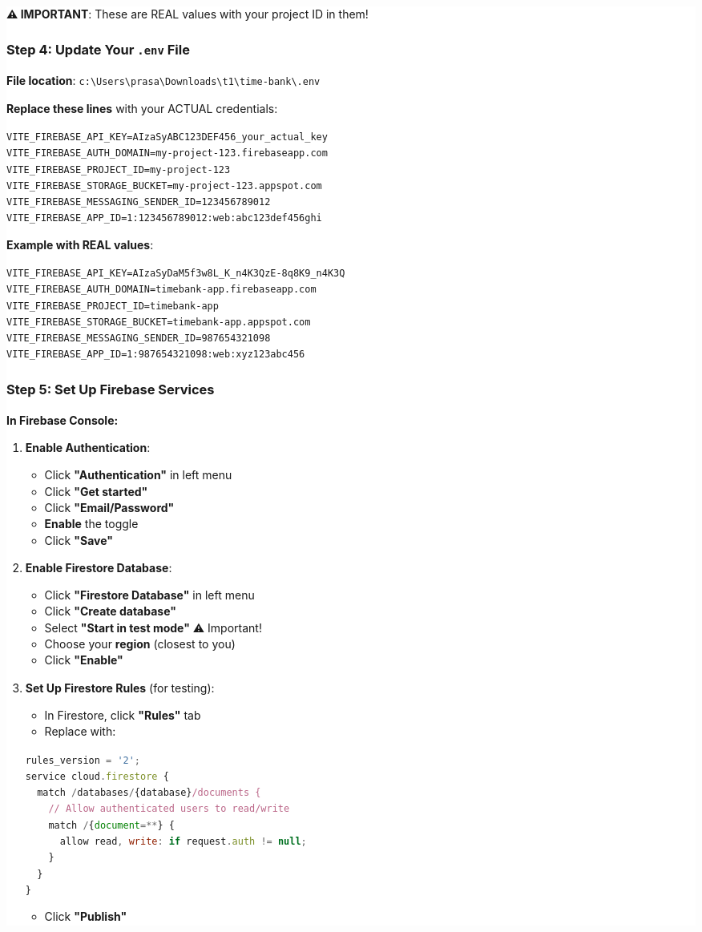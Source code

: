 **⚠️ IMPORTANT**: These are REAL values with your project ID in them!

### Step 4: Update Your `.env` File

**File location**: `c:\Users\prasa\Downloads\t1\time-bank\.env`

**Replace these lines** with your ACTUAL credentials:

```env
VITE_FIREBASE_API_KEY=AIzaSyABC123DEF456_your_actual_key
VITE_FIREBASE_AUTH_DOMAIN=my-project-123.firebaseapp.com
VITE_FIREBASE_PROJECT_ID=my-project-123
VITE_FIREBASE_STORAGE_BUCKET=my-project-123.appspot.com
VITE_FIREBASE_MESSAGING_SENDER_ID=123456789012
VITE_FIREBASE_APP_ID=1:123456789012:web:abc123def456ghi
```

**Example with REAL values**:
```env
VITE_FIREBASE_API_KEY=AIzaSyDaM5f3w8L_K_n4K3QzE-8q8K9_n4K3Q
VITE_FIREBASE_AUTH_DOMAIN=timebank-app.firebaseapp.com
VITE_FIREBASE_PROJECT_ID=timebank-app
VITE_FIREBASE_STORAGE_BUCKET=timebank-app.appspot.com
VITE_FIREBASE_MESSAGING_SENDER_ID=987654321098
VITE_FIREBASE_APP_ID=1:987654321098:web:xyz123abc456
```

### Step 5: Set Up Firebase Services

**In Firebase Console:**

1. **Enable Authentication**:
   - Click **"Authentication"** in left menu
   - Click **"Get started"**
   - Click **"Email/Password"**
   - **Enable** the toggle
   - Click **"Save"**

2. **Enable Firestore Database**:
   - Click **"Firestore Database"** in left menu
   - Click **"Create database"**
   - Select **"Start in test mode"** ⚠️ Important!
   - Choose your **region** (closest to you)
   - Click **"Enable"**

3. **Set Up Firestore Rules** (for testing):
   - In Firestore, click **"Rules"** tab
   - Replace with:
   ```javascript
   rules_version = '2';
   service cloud.firestore {
     match /databases/{database}/documents {
       // Allow authenticated users to read/write
       match /{document=**} {
         allow read, write: if request.auth != null;
       }
     }
   }
   ```
   - Click **"Publish"**
